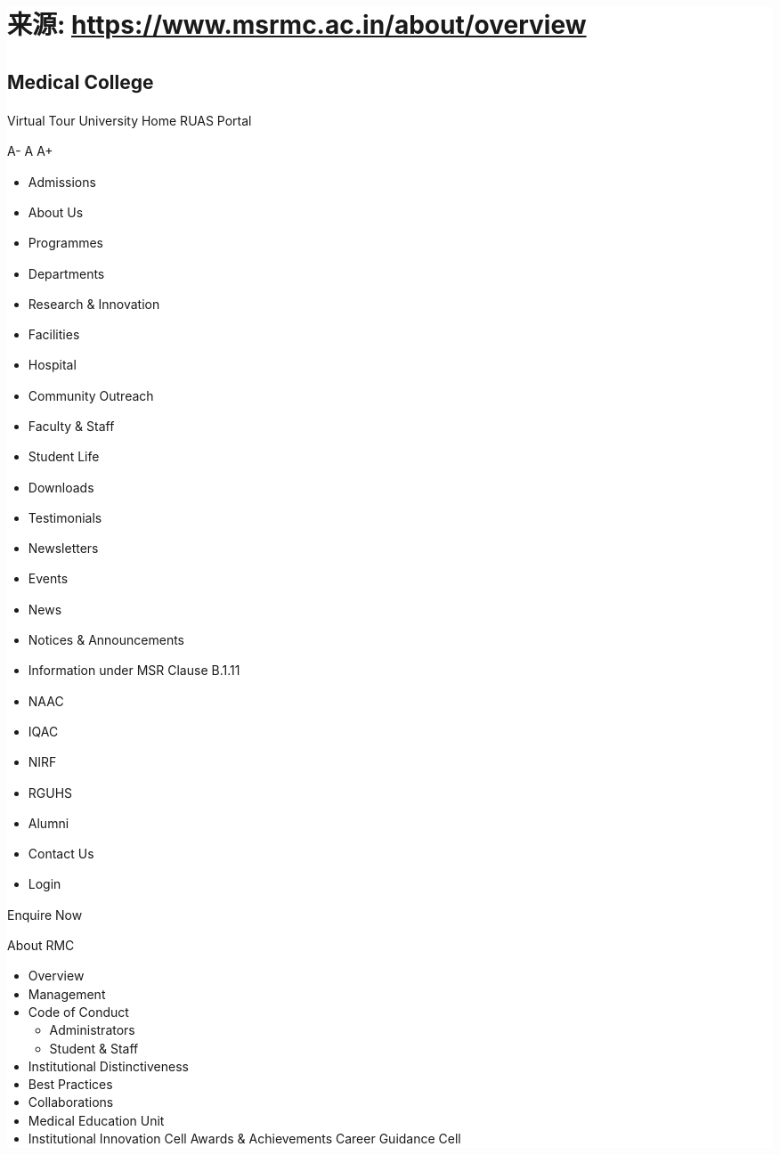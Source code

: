 # 来源: https://www.msrmc.ac.in/about/overview

## Medical College

Virtual Tour University Home RUAS Portal

A- A A+

  * Admissions
  * About Us
  * Programmes
  * Departments
  * Research & Innovation
  * Facilities



  * Hospital
  * Community Outreach
  * Faculty & Staff
  * Student Life
  * Downloads
  * Testimonials
  * Newsletters
  * Events
  * News
  * Notices & Announcements
  * Information under MSR Clause B.1.11
  * NAAC
  * IQAC
  * NIRF
  * RGUHS
  * Alumni
  * Contact Us
  * Login



Enquire Now

About RMC

  * Overview
  * Management
  * Code of Conduct
    * Administrators
    * Student & Staff
  * Institutional Distinctiveness
  * Best Practices
  * Collaborations
  * Medical Education Unit
  * Institutional Innovation Cell Awards & Achievements Career Guidance Cell


